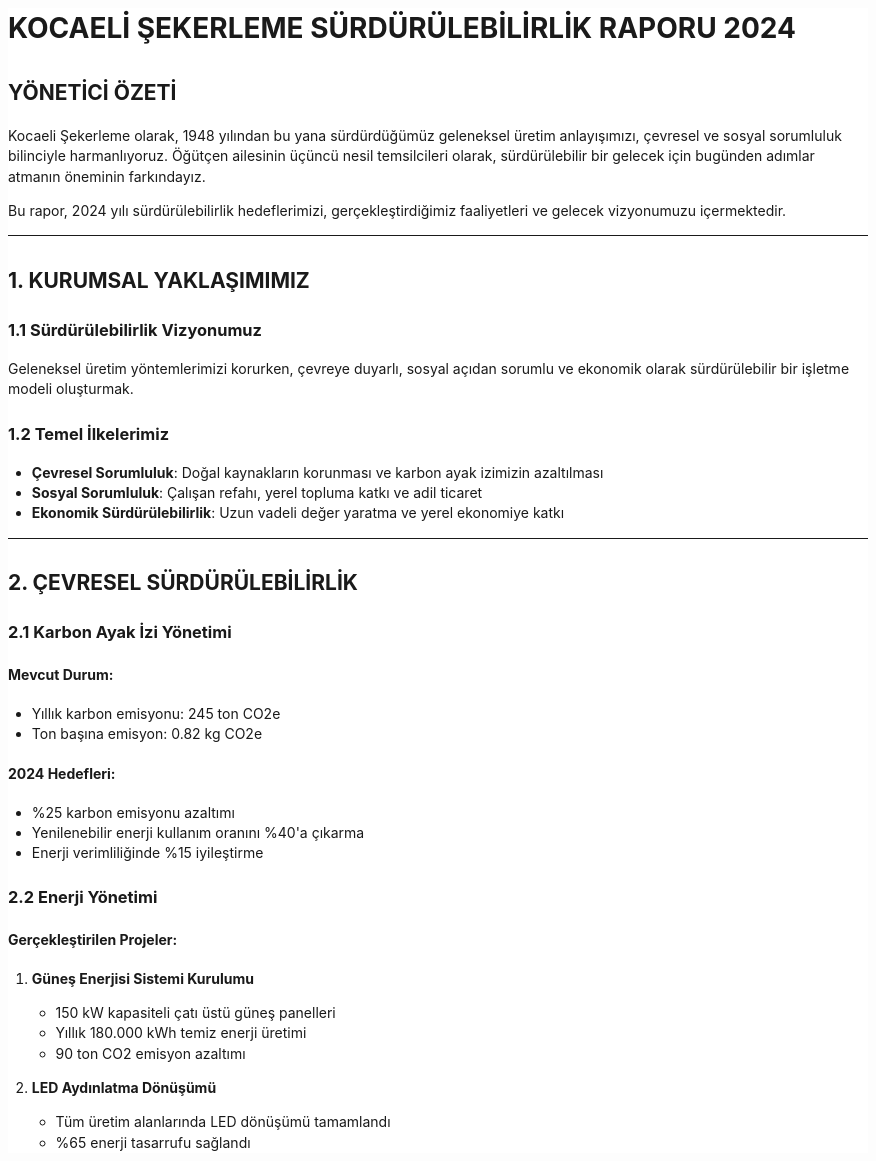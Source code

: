 # KOCAELİ ŞEKERLEME SÜRDÜRÜLEBİLİRLİK RAPORU 2024

## YÖNETİCİ ÖZETİ

Kocaeli Şekerleme olarak, 1948 yılından bu yana sürdürdüğümüz geleneksel üretim anlayışımızı, çevresel ve sosyal sorumluluk bilinciyle harmanlıyoruz. Öğütçen ailesinin üçüncü nesil temsilcileri olarak, sürdürülebilir bir gelecek için bugünden adımlar atmanın öneminin farkındayız.

Bu rapor, 2024 yılı sürdürülebilirlik hedeflerimizi, gerçekleştirdiğimiz faaliyetleri ve gelecek vizyonumuzu içermektedir.

---

## 1. KURUMSAL YAKLAŞIMIMIZ

### 1.1 Sürdürülebilirlik Vizyonumuz
Geleneksel üretim yöntemlerimizi korurken, çevreye duyarlı, sosyal açıdan sorumlu ve ekonomik olarak sürdürülebilir bir işletme modeli oluşturmak.

### 1.2 Temel İlkelerimiz
- **Çevresel Sorumluluk**: Doğal kaynakların korunması ve karbon ayak izimizin azaltılması
- **Sosyal Sorumluluk**: Çalışan refahı, yerel topluma katkı ve adil ticaret
- **Ekonomik Sürdürülebilirlik**: Uzun vadeli değer yaratma ve yerel ekonomiye katkı

---

## 2. ÇEVRESEL SÜRDÜRÜLEBİLİRLİK

### 2.1 Karbon Ayak İzi Yönetimi

#### Mevcut Durum:
- Yıllık karbon emisyonu: 245 ton CO2e
- Ton başına emisyon: 0.82 kg CO2e

#### 2024 Hedefleri:
- %25 karbon emisyonu azaltımı
- Yenilenebilir enerji kullanım oranını %40'a çıkarma
- Enerji verimliliğinde %15 iyileştirme

### 2.2 Enerji Yönetimi

#### Gerçekleştirilen Projeler:
1. **Güneş Enerjisi Sistemi Kurulumu**
   - 150 kW kapasiteli çatı üstü güneş panelleri
   - Yıllık 180.000 kWh temiz enerji üretimi
   - 90 ton CO2 emisyon azaltımı

2. **LED Aydınlatma Dönüşümü**
   - Tüm üretim alanlarında LED dönüşümü tamamlandı
   - %65 enerji tasarrufu sağlandı
